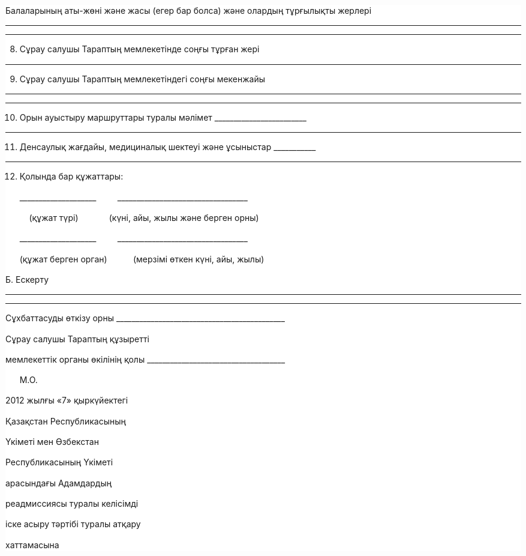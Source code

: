 Балаларының аты-жөні және жасы (егер бар болса) және олардың тұрғылықты жерлері

_____________________________________________________________________

_____________________________________________________________________

8. Сұрау салушы Тараптың мемлекетінде соңғы тұрған жері

_____________________________________________________________________

9. Сұрау салушы Тараптың мемлекетіндегі соңғы мекенжайы

_____________________________________________________________________

_____________________________________________________________________

10. Орын ауыстыру маршруттары туралы мәлімет ________________________

_____________________________________________________________________

11. Денсаулық жағдайы, медициналық шектеуі және ұсыныстар ___________

_____________________________________________________________________

12. Қолында бар құжаттары:

      ____________________         __________________________________

          (құжат түрі)             (күні, айы, жылы және берген орны)

      ____________________         __________________________________

      (құжат берген орган)           (мерзімі өткен күні, айы, жылы)

Б. Ескерту

_____________________________________________________________________

_____________________________________________________________________

Сұхбаттасуды өткізу орны ____________________________________________

Сұрау салушы Тараптың құзыретті

мемлекеттік органы өкілінің қолы ____________________________________

      М.О.

2012 жылғы «7» қыркүйектегі

Қазақстан Республикасының

Үкіметі мен Өзбекстан

Республикасының Үкіметі

арасындағы Адамдардың

реадмиссиясы туралы келісімді

іске асыру тәртібі туралы атқару

хаттамасына
